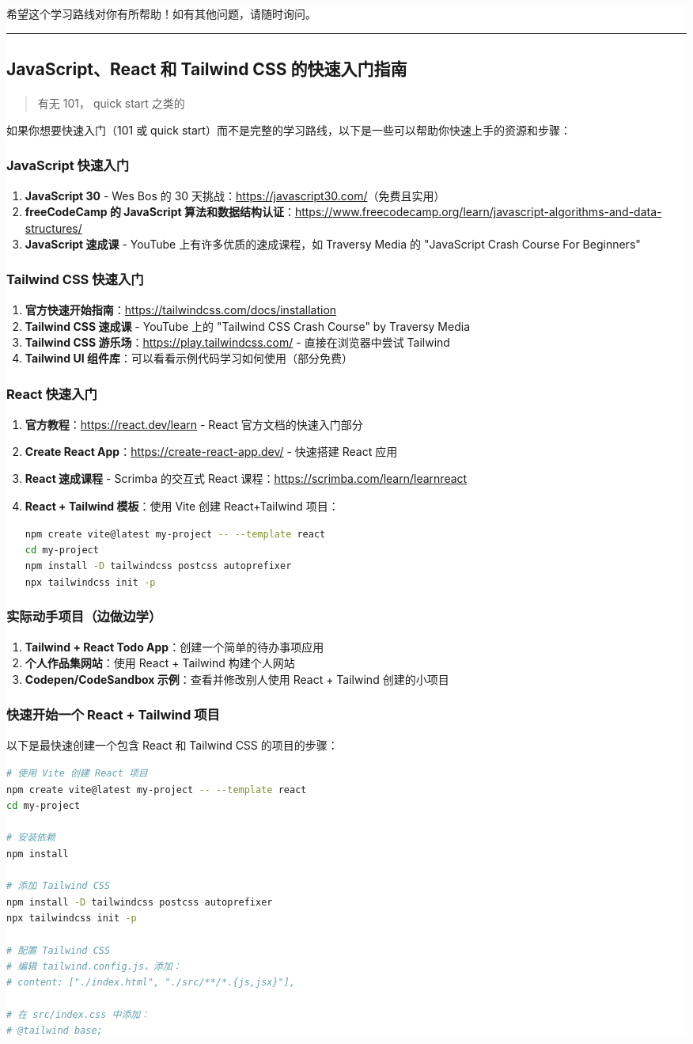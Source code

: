 希望这个学习路线对你有所帮助！如有其他问题，请随时询问。

---

## JavaScript、React 和 Tailwind CSS 的快速入门指南

> 有无 101， quick start 之类的

如果你想要快速入门（101 或 quick start）而不是完整的学习路线，以下是一些可以帮助你快速上手的资源和步骤：

### JavaScript 快速入门

1. **JavaScript 30** - Wes Bos 的 30 天挑战：<https://javascript30.com/>（免费且实用）
2. **freeCodeCamp 的 JavaScript 算法和数据结构认证**：<https://www.freecodecamp.org/learn/javascript-algorithms-and-data-structures/>
3. **JavaScript 速成课** - YouTube 上有许多优质的速成课程，如 Traversy Media 的 "JavaScript Crash Course For Beginners"

### Tailwind CSS 快速入门

1. **官方快速开始指南**：<https://tailwindcss.com/docs/installation>
2. **Tailwind CSS 速成课** - YouTube 上的 "Tailwind CSS Crash Course" by Traversy Media
3. **Tailwind CSS 游乐场**：<https://play.tailwindcss.com/> - 直接在浏览器中尝试 Tailwind
4. **Tailwind UI 组件库**：可以看看示例代码学习如何使用（部分免费）

### React 快速入门

1. **官方教程**：<https://react.dev/learn> - React 官方文档的快速入门部分
2. **Create React App**：<https://create-react-app.dev/> - 快速搭建 React 应用
3. **React 速成课程** - Scrimba 的交互式 React 课程：<https://scrimba.com/learn/learnreact>
4. **React + Tailwind 模板**：使用 Vite 创建 React+Tailwind 项目：

   ```bash
   npm create vite@latest my-project -- --template react
   cd my-project
   npm install -D tailwindcss postcss autoprefixer
   npx tailwindcss init -p
   ```

### 实际动手项目（边做边学）

1. **Tailwind + React Todo App**：创建一个简单的待办事项应用
2. **个人作品集网站**：使用 React + Tailwind 构建个人网站
3. **Codepen/CodeSandbox 示例**：查看并修改别人使用 React + Tailwind 创建的小项目

### 快速开始一个 React + Tailwind 项目

以下是最快速创建一个包含 React 和 Tailwind CSS 的项目的步骤：

```bash
# 使用 Vite 创建 React 项目
npm create vite@latest my-project -- --template react
cd my-project

# 安装依赖
npm install

# 添加 Tailwind CSS
npm install -D tailwindcss postcss autoprefixer
npx tailwindcss init -p

# 配置 Tailwind CSS
# 编辑 tailwind.config.js，添加：
# content: ["./index.html", "./src/**/*.{js,jsx}"],

# 在 src/index.css 中添加：
# @tailwind base;
```